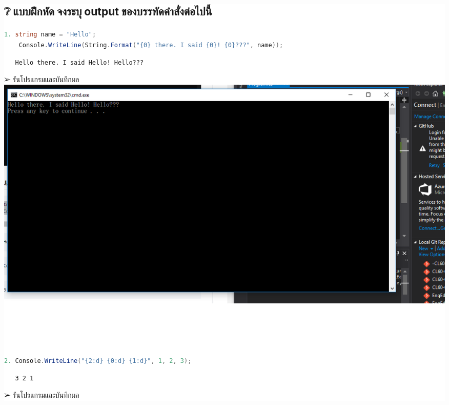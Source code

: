 


## ❔ แบบฝึกหัด จงระบุ output ของบรรทัดคำสั่งต่อไปนี้

``` csharp
1. string name = "Hello";
    Console.WriteLine(String.Format("{0} there. I said {0}! {0}???", name));
```
```Text
   Hello there. I said Hello! Hello???
``` 
➢ รันโปรแกรมและบันทึกผล
![](61030059/imager/12.PNG)

``` csharp




2. Console.WriteLine("{2:d} {0:d} {1:d}", 1, 2, 3);
```
```Text
   3 2 1
```
➢ รันโปรแกรมและบันทึกผล